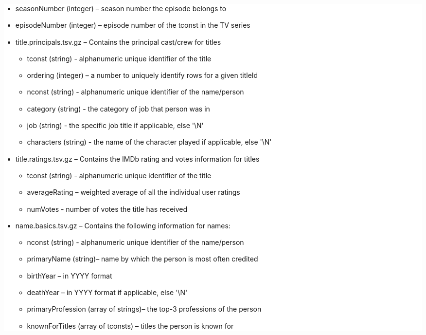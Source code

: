   - seasonNumber (integer) – season number the episode belongs to

  - episodeNumber (integer) – episode number of the tconst in the TV series

- title.principals.tsv.gz – Contains the principal cast/crew for titles
  - tconst (string) - alphanumeric unique identifier of the title

  - ordering (integer) – a number to uniquely identify rows for a given titleId

  - nconst (string) - alphanumeric unique identifier of the name/person

  - category (string) - the category of job that person was in

  - job (string) - the specific job title if applicable, else '\N'

  - characters (string) - the name of the character played if applicable, else '\N'

- title.ratings.tsv.gz – Contains the IMDb rating and votes information for titles
  - tconst (string) - alphanumeric unique identifier of the title

  - averageRating – weighted average of all the individual user ratings

  - numVotes - number of votes the title has received

- name.basics.tsv.gz – Contains the following information for names:
  - nconst (string) - alphanumeric unique identifier of the name/person

  - primaryName (string)– name by which the person is most often credited

  - birthYear – in YYYY format

  - deathYear – in YYYY format if applicable, else '\N'

  - primaryProfession (array of strings)– the top-3 professions of the person

  - knownForTitles (array of tconsts) – titles the person is known for
